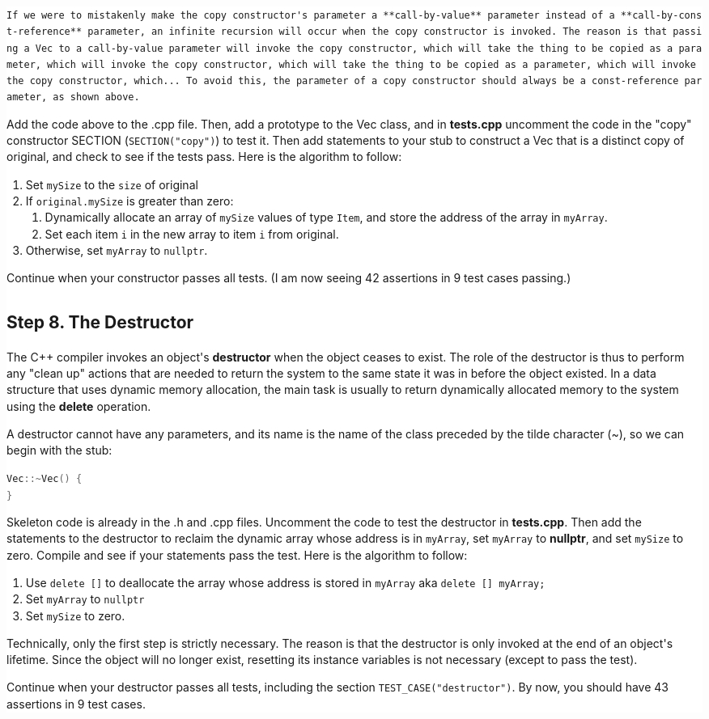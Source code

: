 ```{important}
If we were to mistakenly make the copy constructor's parameter a **call-by-value** parameter instead of a **call-by-const-reference** parameter, an infinite recursion will occur when the copy constructor is invoked. The reason is that passing a Vec to a call-by-value parameter will invoke the copy constructor, which will take the thing to be copied as a parameter, which will invoke the copy constructor, which will take the thing to be copied as a parameter, which will invoke the copy constructor, which... To avoid this, the parameter of a copy constructor should always be a const-reference parameter, as shown above.
```

Add the code above to the .cpp file. Then, add a prototype to the Vec class, and in **tests.cpp** uncomment the code in the "copy" constructor SECTION (`SECTION("copy")`) to test it. Then add statements to your stub to construct a Vec that is a distinct copy of original, and check to see if the tests pass. Here is the algorithm to follow:

1. Set `mySize` to the `size` of original
2. If `original.mySize` is greater than zero:
    1. Dynamically allocate an array of `mySize` values of type `Item`, and store the address of the array in `myArray`.
    2. Set each item `i` in the new array to item `i` from original.
3. Otherwise, set `myArray` to `nullptr`.

Continue when your constructor passes all tests. (I am now seeing 42 assertions in 9 test cases passing.)

## Step 8. The Destructor

The C++ compiler invokes an object's **destructor** when the object ceases to exist. The role of the destructor is thus to perform any "clean up" actions that are needed to return the system to the same state it was in before the object existed. In a data structure that uses dynamic memory allocation, the main task is usually to return dynamically allocated memory to the system using the **delete** operation.

A destructor cannot have any parameters, and its name is the name of the class preceded by the tilde character (\~), so we can begin with the stub:

```cpp
Vec::~Vec() {
}
```

Skeleton code is already in the .h and .cpp files. Uncomment the code to test the destructor in **tests.cpp**. Then add the statements to the destructor to reclaim the dynamic array whose address is in `myArray`, set `myArray` to **nullptr**, and set `mySize` to zero. Compile and see if your statements pass the test. Here is the algorithm to follow:

1. Use `delete []` to deallocate the array whose address is stored in `myArray` aka `delete [] myArray;`
2. Set `myArray` to `nullptr`
3. Set `mySize` to zero.

Technically, only the first step is strictly necessary. The reason is that the destructor is only invoked at the end of an object's lifetime. Since the object will no longer exist, resetting its instance variables is not necessary (except to pass the test).

Continue when your destructor passes all tests, including the section `TEST_CASE("destructor")`. By now, you should have 43 assertions in 9 test cases.
